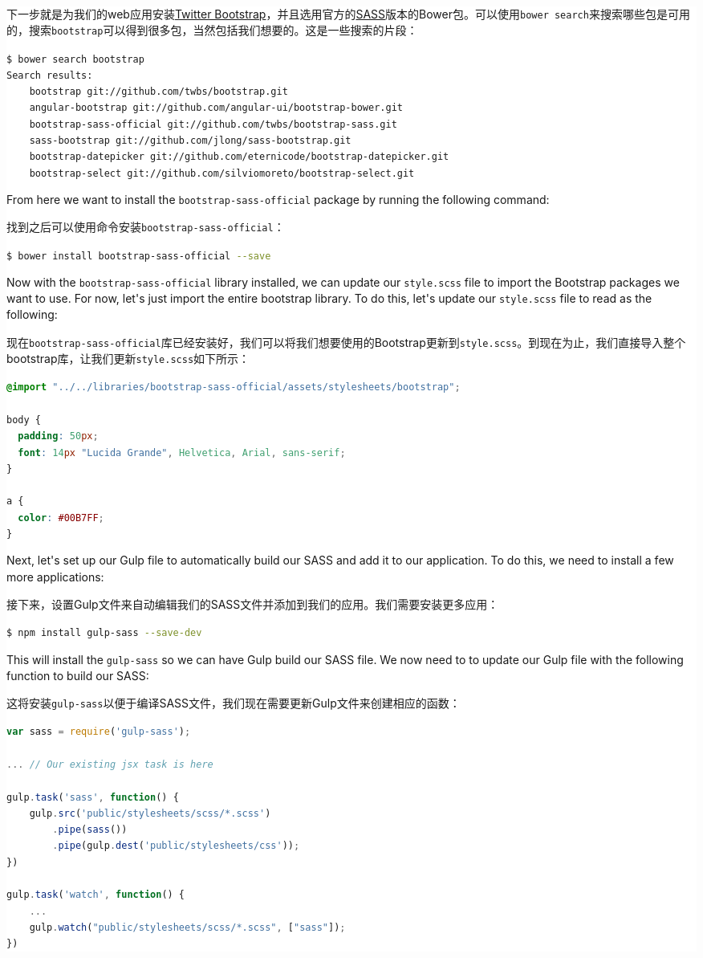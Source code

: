 下一步就是为我们的web应用安装[Twitter Bootstrap](http://getbootstrap.com/)，并且选用官方的[SASS](http://sass-lang.com/)版本的Bower包。可以使用`bower search`来搜索哪些包是可用的，搜索`bootstrap`可以得到很多包，当然包括我们想要的。这是一些搜索的片段：

    $ bower search bootstrap
    Search results:
        bootstrap git://github.com/twbs/bootstrap.git
        angular-bootstrap git://github.com/angular-ui/bootstrap-bower.git
        bootstrap-sass-official git://github.com/twbs/bootstrap-sass.git
        sass-bootstrap git://github.com/jlong/sass-bootstrap.git
        bootstrap-datepicker git://github.com/eternicode/bootstrap-datepicker.git
        bootstrap-select git://github.com/silviomoreto/bootstrap-select.git

From here we want to install the `bootstrap-sass-official` package by running the following command:

找到之后可以使用命令安装`bootstrap-sass-official`：

```bash
$ bower install bootstrap-sass-official --save
```

Now with the `bootstrap-sass-official` library installed, we can update our `style.scss` file to import the Bootstrap packages we want to use. For now, let's just import the entire bootstrap library. To do this, let's update our `style.scss` file to read as the following:

现在`bootstrap-sass-official`库已经安装好，我们可以将我们想要使用的Bootstrap更新到`style.scss`。到现在为止，我们直接导入整个bootstrap库，让我们更新`style.scss`如下所示：

```css
@import "../../libraries/bootstrap-sass-official/assets/stylesheets/bootstrap";

body {
  padding: 50px;
  font: 14px "Lucida Grande", Helvetica, Arial, sans-serif;
}

a {
  color: #00B7FF;
}
```

Next, let's set up our Gulp file to automatically build our SASS and add it to our application. To do this, we need to install a few more applications:

接下来，设置Gulp文件来自动编辑我们的SASS文件并添加到我们的应用。我们需要安装更多应用：

```bash
$ npm install gulp-sass --save-dev
```

This will install the `gulp-sass` so we can have Gulp build our SASS file. We now need to to update our Gulp file with the following function to build our SASS:

这将安装`gulp-sass`以便于编译SASS文件，我们现在需要更新Gulp文件来创建相应的函数：

```js
var sass = require('gulp-sass');

... // Our existing jsx task is here

gulp.task('sass', function() {
    gulp.src('public/stylesheets/scss/*.scss')
        .pipe(sass())
        .pipe(gulp.dest('public/stylesheets/css'));
})

gulp.task('watch', function() {
    ...
    gulp.watch("public/stylesheets/scss/*.scss", ["sass"]);
})

```
